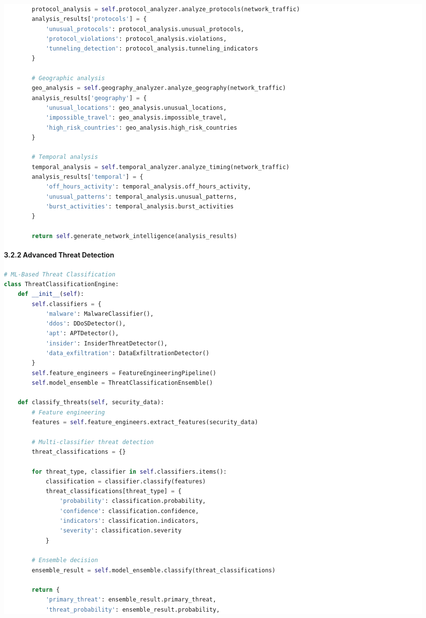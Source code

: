 ```python
        protocol_analysis = self.protocol_analyzer.analyze_protocols(network_traffic)
        analysis_results['protocols'] = {
            'unusual_protocols': protocol_analysis.unusual_protocols,
            'protocol_violations': protocol_analysis.violations,
            'tunneling_detection': protocol_analysis.tunneling_indicators
        }
        
        # Geographic analysis
        geo_analysis = self.geography_analyzer.analyze_geography(network_traffic)
        analysis_results['geography'] = {
            'unusual_locations': geo_analysis.unusual_locations,
            'impossible_travel': geo_analysis.impossible_travel,
            'high_risk_countries': geo_analysis.high_risk_countries
        }
        
        # Temporal analysis
        temporal_analysis = self.temporal_analyzer.analyze_timing(network_traffic)
        analysis_results['temporal'] = {
            'off_hours_activity': temporal_analysis.off_hours_activity,
            'unusual_patterns': temporal_analysis.unusual_patterns,
            'burst_activities': temporal_analysis.burst_activities
        }
        
        return self.generate_network_intelligence(analysis_results)
```

#### 3.2.2 Advanced Threat Detection
```python
# ML-Based Threat Classification
class ThreatClassificationEngine:
    def __init__(self):
        self.classifiers = {
            'malware': MalwareClassifier(),
            'ddos': DDoSDetector(),
            'apt': APTDetector(),
            'insider': InsiderThreatDetector(),
            'data_exfiltration': DataExfiltrationDetector()
        }
        self.feature_engineers = FeatureEngineeringPipeline()
        self.model_ensemble = ThreatClassificationEnsemble()
    
    def classify_threats(self, security_data):
        # Feature engineering
        features = self.feature_engineers.extract_features(security_data)
        
        # Multi-classifier threat detection
        threat_classifications = {}
        
        for threat_type, classifier in self.classifiers.items():
            classification = classifier.classify(features)
            threat_classifications[threat_type] = {
                'probability': classification.probability,
                'confidence': classification.confidence,
                'indicators': classification.indicators,
                'severity': classification.severity
            }
        
        # Ensemble decision
        ensemble_result = self.model_ensemble.classify(threat_classifications)
        
        return {
            'primary_threat': ensemble_result.primary_threat,
            'threat_probability': ensemble_result.probability,
```